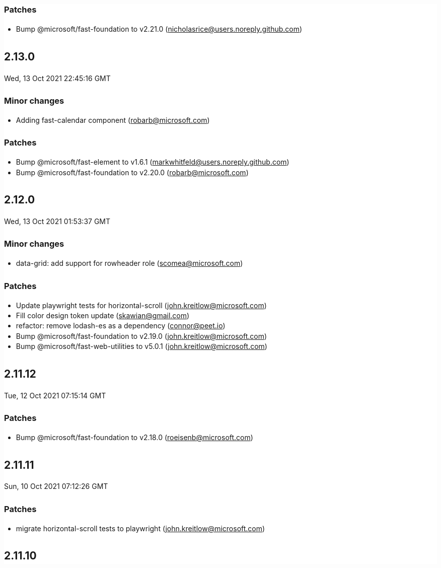 ### Patches

- Bump @microsoft/fast-foundation to v2.21.0 (nicholasrice@users.noreply.github.com)

## 2.13.0

Wed, 13 Oct 2021 22:45:16 GMT

### Minor changes

- Adding fast-calendar component (robarb@microsoft.com)

### Patches

- Bump @microsoft/fast-element to v1.6.1 (markwhitfeld@users.noreply.github.com)
- Bump @microsoft/fast-foundation to v2.20.0 (robarb@microsoft.com)

## 2.12.0

Wed, 13 Oct 2021 01:53:37 GMT

### Minor changes

- data-grid: add support for rowheader role (scomea@microsoft.com)

### Patches

- Update playwright tests for horizontal-scroll (john.kreitlow@microsoft.com)
- Fill color design token update (skawian@gmail.com)
- refactor: remove lodash-es as a dependency (connor@peet.io)
- Bump @microsoft/fast-foundation to v2.19.0 (john.kreitlow@microsoft.com)
- Bump @microsoft/fast-web-utilities to v5.0.1 (john.kreitlow@microsoft.com)

## 2.11.12

Tue, 12 Oct 2021 07:15:14 GMT

### Patches

- Bump @microsoft/fast-foundation to v2.18.0 (roeisenb@microsoft.com)

## 2.11.11

Sun, 10 Oct 2021 07:12:26 GMT

### Patches

- migrate horizontal-scroll tests to playwright (john.kreitlow@microsoft.com)

## 2.11.10
